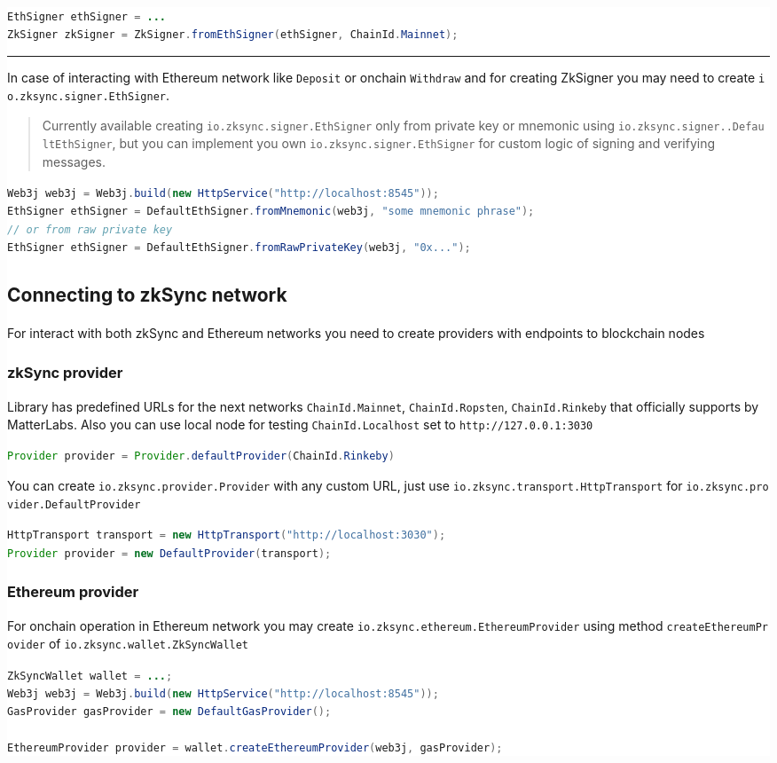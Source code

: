 ```java
EthSigner ethSigner = ...
ZkSigner zkSigner = ZkSigner.fromEthSigner(ethSigner, ChainId.Mainnet);
```

---

In case of interacting with Ethereum network like `Deposit` or onchain `Withdraw` and for creating ZkSigner you may need
to create `io.zksync.signer.EthSigner`.

> Currently available creating `io.zksync.signer.EthSigner` only from private key or mnemonic using
> `io.zksync.signer..DefaultEthSigner`, but you can implement you own `io.zksync.signer.EthSigner` for custom logic of
> signing and verifying messages.

```java
Web3j web3j = Web3j.build(new HttpService("http://localhost:8545"));
EthSigner ethSigner = DefaultEthSigner.fromMnemonic(web3j, "some mnemonic phrase");
// or from raw private key
EthSigner ethSigner = DefaultEthSigner.fromRawPrivateKey(web3j, "0x...");
```

## Connecting to zkSync network

For interact with both zkSync and Ethereum networks you need to create providers with endpoints to blockchain nodes

### zkSync provider

Library has predefined URLs for the next networks `ChainId.Mainnet`, `ChainId.Ropsten`, `ChainId.Rinkeby` that
officially supports by MatterLabs. Also you can use local node for testing `ChainId.Localhost` set to
`http://127.0.0.1:3030`

```java
Provider provider = Provider.defaultProvider(ChainId.Rinkeby)
```

You can create `io.zksync.provider.Provider` with any custom URL, just use `io.zksync.transport.HttpTransport` for
`io.zksync.provider.DefaultProvider`

```java
HttpTransport transport = new HttpTransport("http://localhost:3030");
Provider provider = new DefaultProvider(transport);
```

### Ethereum provider

For onchain operation in Ethereum network you may create `io.zksync.ethereum.EthereumProvider` using method
`createEthereumProvider` of `io.zksync.wallet.ZkSyncWallet`

```java
ZkSyncWallet wallet = ...;
Web3j web3j = Web3j.build(new HttpService("http://localhost:8545"));
GasProvider gasProvider = new DefaultGasProvider();

EthereumProvider provider = wallet.createEthereumProvider(web3j, gasProvider);
```
